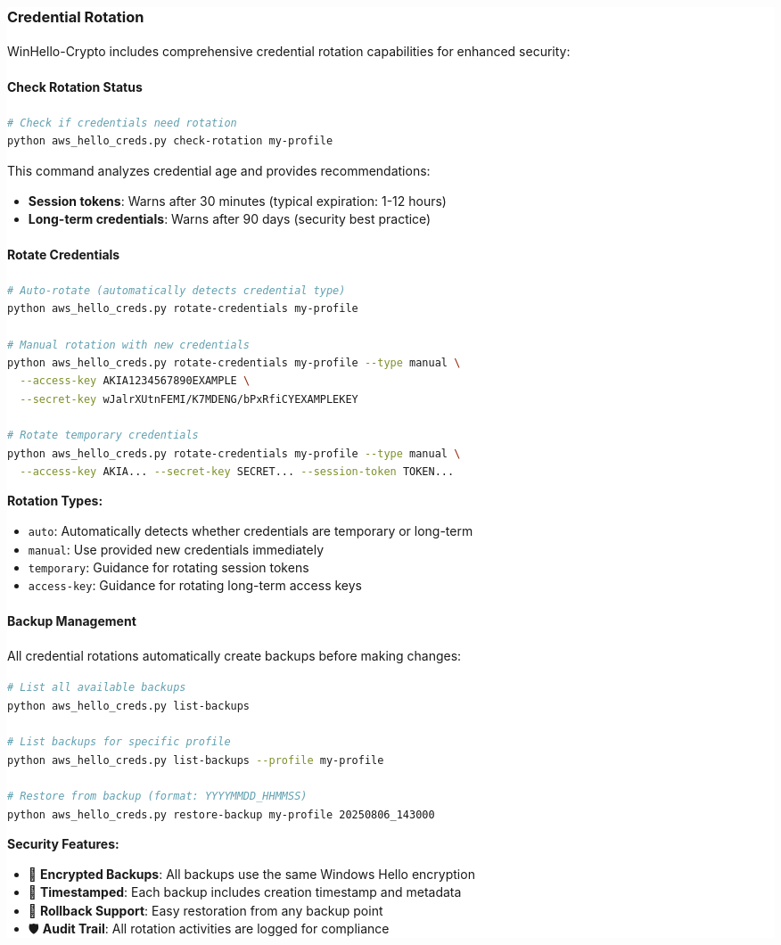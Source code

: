### Credential Rotation

WinHello-Crypto includes comprehensive credential rotation capabilities for enhanced security:

#### Check Rotation Status

```bash
# Check if credentials need rotation
python aws_hello_creds.py check-rotation my-profile
```

This command analyzes credential age and provides recommendations:
- **Session tokens**: Warns after 30 minutes (typical expiration: 1-12 hours)
- **Long-term credentials**: Warns after 90 days (security best practice)

#### Rotate Credentials

```bash
# Auto-rotate (automatically detects credential type)
python aws_hello_creds.py rotate-credentials my-profile

# Manual rotation with new credentials
python aws_hello_creds.py rotate-credentials my-profile --type manual \
  --access-key AKIA1234567890EXAMPLE \
  --secret-key wJalrXUtnFEMI/K7MDENG/bPxRfiCYEXAMPLEKEY

# Rotate temporary credentials
python aws_hello_creds.py rotate-credentials my-profile --type manual \
  --access-key AKIA... --secret-key SECRET... --session-token TOKEN...
```

**Rotation Types:**
- `auto`: Automatically detects whether credentials are temporary or long-term
- `manual`: Use provided new credentials immediately
- `temporary`: Guidance for rotating session tokens
- `access-key`: Guidance for rotating long-term access keys

#### Backup Management

All credential rotations automatically create backups before making changes:

```bash
# List all available backups
python aws_hello_creds.py list-backups

# List backups for specific profile
python aws_hello_creds.py list-backups --profile my-profile

# Restore from backup (format: YYYYMMDD_HHMMSS)
python aws_hello_creds.py restore-backup my-profile 20250806_143000
```

**Security Features:**
- 🔐 **Encrypted Backups**: All backups use the same Windows Hello encryption
- 📅 **Timestamped**: Each backup includes creation timestamp and metadata
- 🔄 **Rollback Support**: Easy restoration from any backup point
- 🛡️ **Audit Trail**: All rotation activities are logged for compliance
